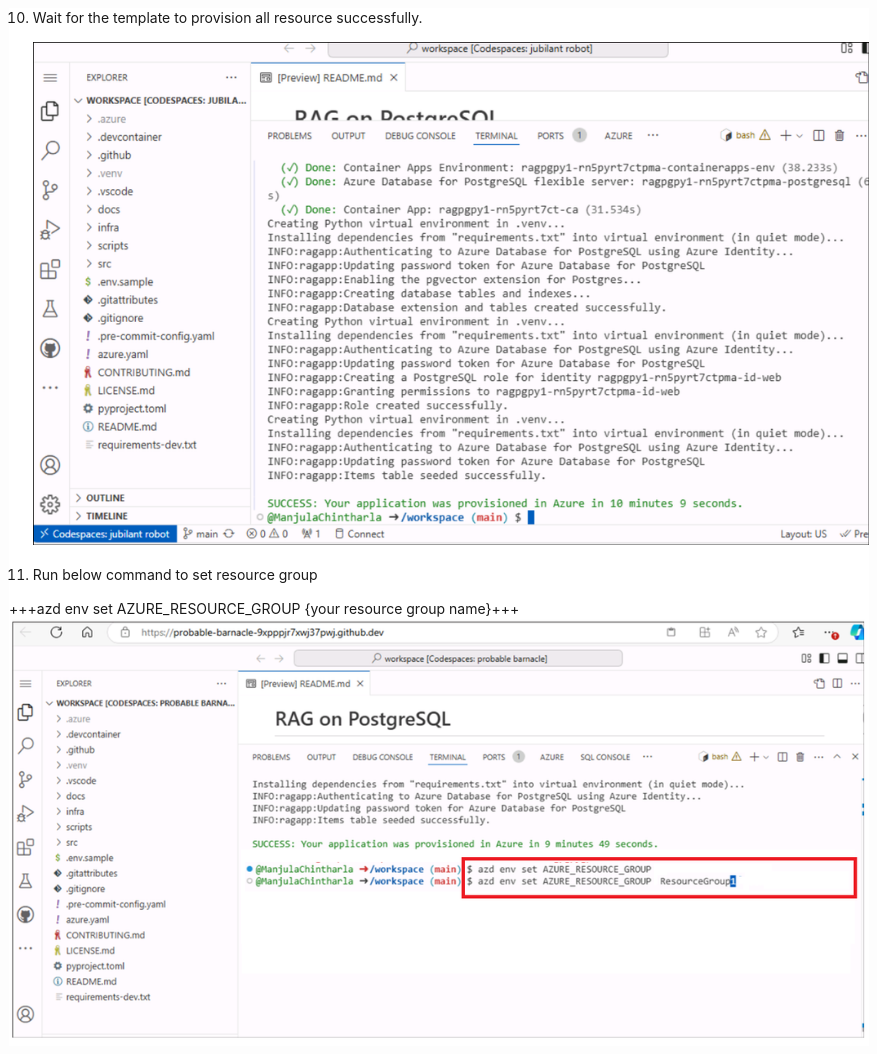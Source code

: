 10. Wait for the template to provision all resource successfully.

     ![](./media/image28.png)

11. Run below command to set resource group

   +++azd env set AZURE_RESOURCE_GROUP {your resource group name}+++
     ![](./media/image29.png)
